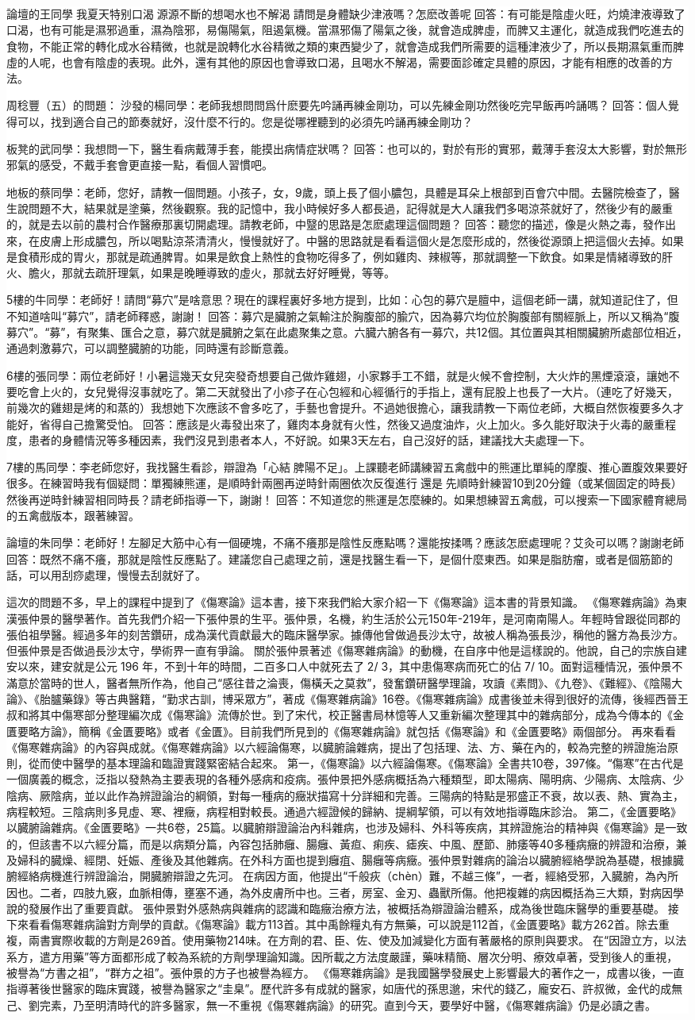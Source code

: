 論壇的王同學 我夏天特别口渴 源源不斷的想喝水也不解渴 請問是身體缺少津液嗎？怎麽改善呢
回答：有可能是陰虛火旺，灼燒津液導致了口渴，也有可能是濕邪過重，濕為陰邪，易傷陽氣，阻遏氣機。當濕邪傷了陽氣之後，就會造成脾虛，而脾又主運化，就造成我們吃進去的食物，不能正常的轉化成水谷精微，也就是說轉化水谷精微之類的東西變少了，就會造成我們所需要的這種津液少了，所以長期濕氣重而脾虛的人呢，也會有陰虛的表現。此外，還有其他的原因也會導致口渴，且喝水不解渴，需要面診確定具體的原因，才能有相應的改善的方法。
 
周稔豐（五）的問題：
沙發的楊同學：老師我想問問爲什麽要先吟誦再練金剛功，可以先練金剛功然後吃完早飯再吟誦嗎？
回答：個人覺得可以，找到適合自己的節奏就好，沒什麼不行的。您是從哪裡聽到的必須先吟誦再練金剛功？
 
板凳的武同學：我想問一下，醫生看病戴薄手套，能摸出病情症狀嗎？
回答：也可以的，對於有形的實邪，戴薄手套沒太大影響，對於無形邪氣的感受，不戴手套會更直接一點，看個人習慣吧。
 
地板的蔡同學：老師，您好，請教一個問題。小孩子，女，9歲，頭上長了個小膿包，具體是耳朵上根部到百會穴中間。去醫院檢查了，醫生說問題不大，結果就是塗藥，然後觀察。我的記憶中，我小時候好多人都長過，記得就是大人讓我們多喝涼茶就好了，然後少有的嚴重的，就是去以前的農村合作醫療那裏切開處理。請教老師，中毉的思路是怎麽處理這個問題？
回答：聽您的描述，像是火熱之毒，發作出來，在皮膚上形成膿包，所以喝點涼茶清清火，慢慢就好了。中醫的思路就是看看這個火是怎麼形成的，然後從源頭上把這個火去掉。如果是食積形成的胃火，那就是疏通脾胃。如果是飲食上熱性的食物吃得多了，例如雞肉、辣椒等，那就調整一下飲食。如果是情緒導致的肝火、膽火，那就去疏肝理氣，如果是晚睡導致的虛火，那就去好好睡覺，等等。
 
5樓的牛同學：老師好！請問“募穴”是啥意思？現在的課程裏好多地方提到，比如：心包的募穴是膻中，這個老師一講，就知道記住了，但不知道啥叫“募穴”，請老師釋惑，謝謝！
回答：募穴是臟腑之氣輸注於胸腹部的腧穴，因為募穴均位於胸腹部有關經脈上，所以又稱為“腹募穴”。“募”，有聚集、匯合之意，募穴就是臓腑之氣在此處聚集之意。六臓六腑各有一募穴，共12個。其位置與其相關臟腑所處部位相近，通過刺激募穴，可以調整臓腑的功能，同時還有診斷意義。
 
6樓的張同學：兩位老師好！小暑這幾天女兒突發奇想要自己做炸雞翅，小家夥手工不錯，就是火候不會控制，大火炸的黑煙滾滾，讓她不要吃會上火的，女兒覺得沒事就吃了。第二天就發出了小疹子在心包經和心經循行的手指上，還有屁股上也長了一大片。（連吃了好幾天，前幾次的雞翅是烤的和蒸的）我想她下次應該不會多吃了，手藝也會提升。不過她很擔心，讓我請教一下兩位老師，大概自然恢複要多久才能好，省得自己擔驚受怕。
回答：應該是火毒發出來了，雞肉本身就有火性，然後又過度油炸，火上加火。多久能好取決于火毒的嚴重程度，患者的身體情況等多種因素，我們沒見到患者本人，不好說。如果3天左右，自己沒好的話，建議找大夫處理一下。
 
7樓的馬同學：李老師您好，我找醫生看診，辯證為「心結 脾陽不足」。上課聽老師講練習五禽戲中的熊運比單純的摩腹、推心置腹效果要好很多。在練習時我有個疑問：單獨練熊運，是順時針兩圈再逆時針兩圈依次反復進行 還是 先順時針練習10到20分鐘（或某個固定的時長） 然後再逆時針練習相同時長？請老師指導一下，謝謝！
回答：不知道您的熊運是怎麼練的。如果想練習五禽戲，可以搜索一下國家體育總局的五禽戲版本，跟著練習。
 
論壇的朱同學：老師好！左腳足大筋中心有一個硬塊，不痛不癢那是陰性反應點嗎？還能按揉嗎？應該怎麽處理呢？艾灸可以嗎？謝謝老師
回答：既然不痛不癢，那就是陰性反應點了。建議您自己處理之前，還是找醫生看一下，是個什麼東西。如果是脂肪瘤，或者是個筋節的話，可以用刮痧處理，慢慢去刮就好了。
 
這次的問題不多，早上的課程中提到了《傷寒論》這本書，接下來我們給大家介紹一下《傷寒論》這本書的背景知識。
《傷寒雜病論》為東漢張仲景的醫學著作。首先我們介紹一下張仲景的生平。張仲景，名機，約生活於公元150年-219年，是河南南陽人。年輕時曾跟從同郡的張伯祖學醫。經過多年的刻苦鑽研，成為漢代貢獻最大的臨床醫學家。據傳他曾做過長沙太守，故被人稱為張長沙，稱他的醫方為長沙方。但張仲景是否做過長沙太守，學術界一直有爭論。
關於張仲景著述《傷寒雜病論》的動機，在自序中他是這樣說的。他說，自己的宗族自建安以來，建安就是公元 196 年，不到十年的時間，二百多口人中就死去了 2/ 3，其中患傷寒病而死亡的佔 7/ 10。面對這種情況，張仲景不滿意於當時的世人，醫者無所作為，他自己“感往昔之淪喪，傷橫夭之莫救”，發奮鑽研醫學理論，攻讀《素問》、《九卷》、《難經》、《陰陽大論》、《胎臚藥錄》等古典醫籍，“勤求古訓，博采眾方”，著成《傷寒雜病論》16卷。《傷寒雜病論》成書後並未得到很好的流傳，後經西晉王叔和將其中傷寒部分整理編次成《傷寒論》流傳於世。到了宋代，校正醫書局林憶等人又重新編次整理其中的雜病部分，成為今傳本的《金匱要略方論》，簡稱《金匱要略》或者《金匱》。目前我們所見到的《傷寒雜病論》就包括《傷寒論》和《金匱要略》兩個部分。
再來看看《傷寒雜病論》的內容與成就。《傷寒雜病論》以六經論傷寒，以臓腑論雜病，提出了包括理、法、方、藥在內的，較為完整的辨證施治原則，從而使中醫學的基本理論和臨證實踐緊密結合起來。
第一，《傷寒論》以六經論傷寒。《傷寒論》全書共10卷，397條。“傷寒”在古代是一個廣義的概念，泛指以發熱為主要表現的各種外感病和疫病。張仲景把外感病概括為六種類型，即太陽病、陽明病、少陽病、太陰病、少陰病、厥陰病，並以此作為辨證論治的綱領，對每一種病的癥狀描寫十分詳細和完善。三陽病的特點是邪盛正不衰，故以表、熱、實為主，病程較短。三陰病則多見虛、寒、裡癥，病程相對較長。通過六經證候的歸納、提綱挈領，可以有效地指導臨床診治。
第二，《金匱要略》以臓腑論雜病。《金匱要略》一共6卷，25篇。以臓腑辯證論治內科雜病，也涉及婦科、外科等疾病，其辨證施治的精神與《傷寒論》是一致的，但該書不以六經分篇，而是以病類分篇，內容包括肺癰、腸癰、黃疸、痢疾、瘧疾、中風、歷節、肺痿等40多種病癥的辨證和治療，兼及婦科的臓燥、經閉、妊娠、產後及其他雜病。在外科方面也提到癰疽、腸癰等病癥。張仲景對雜病的論治以臓腑經絡學說為基礎，根據臓腑經絡病機進行辨證論治，開臓腑辯證之先河。
在病因方面，他提出“千般疢（chèn）難，不越三條”，一者，經絡受邪，入臓腑，為內所因也。二者，四肢九竅，血脈相傳，壅塞不通，為外皮膚所中也。三者，房室、金刃、蟲獸所傷。他把複雜的病因概括為三大類，對病因學說的發展作出了重要貢獻。
張仲景對外感熱病與雜病的認識和臨癥治療方法，被概括為辯證論治體系，成為後世臨床醫學的重要基礎。
接下來看看傷寒雜病論對方劑學的貢獻。《傷寒論》載方113首。其中禹餘糧丸有方無藥，可以說是112首，《金匱要略》載方262首。除去重複，兩書實際收載的方劑是269首。使用藥物214味。在方劑的君、臣、佐、使及加減變化方面有著嚴格的原則與要求。
在“因證立方，以法系方，遣方用藥”等方面都形成了較為系統的方劑學理論知識。因所載之方法度嚴謹，藥味精簡、層次分明、療效卓著，受到後人的重視，被譽為“方書之祖”，“群方之祖”。張仲景的方子也被譽為經方。
《傷寒雜病論》是我國醫學發展史上影響最大的著作之一，成書以後，一直指導著後世醫家的臨床實踐，被譽為醫家之“圭臬”。歷代許多有成就的醫家，如唐代的孫思邈，宋代的錢乙，龐安石、許叔微，金代的成無己、劉完素，乃至明清時代的許多醫家，無一不重視《傷寒雜病論》的研究。直到今天，要學好中醫，《傷寒雜病論》仍是必讀之書。
 

 